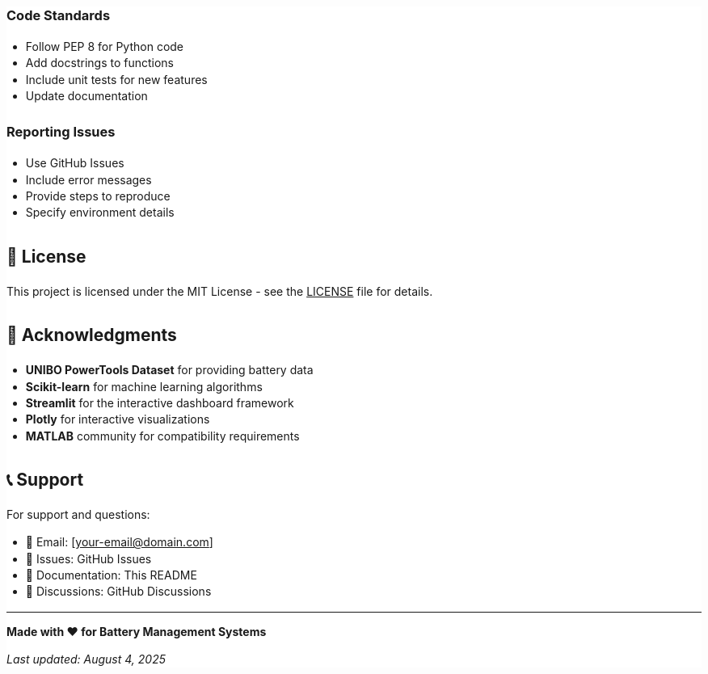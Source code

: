 ### Code Standards
- Follow PEP 8 for Python code
- Add docstrings to functions
- Include unit tests for new features
- Update documentation

### Reporting Issues
- Use GitHub Issues
- Include error messages
- Provide steps to reproduce
- Specify environment details

## 📜 License

This project is licensed under the MIT License - see the [LICENSE](LICENSE) file for details.

## 🙏 Acknowledgments

- **UNIBO PowerTools Dataset** for providing battery data
- **Scikit-learn** for machine learning algorithms
- **Streamlit** for the interactive dashboard framework
- **Plotly** for interactive visualizations
- **MATLAB** community for compatibility requirements

## 📞 Support

For support and questions:
- 📧 Email: [your-email@domain.com]
- 🐛 Issues: GitHub Issues
- 📖 Documentation: This README
- 💬 Discussions: GitHub Discussions

---

**Made with ❤️ for Battery Management Systems**

*Last updated: August 4, 2025*
